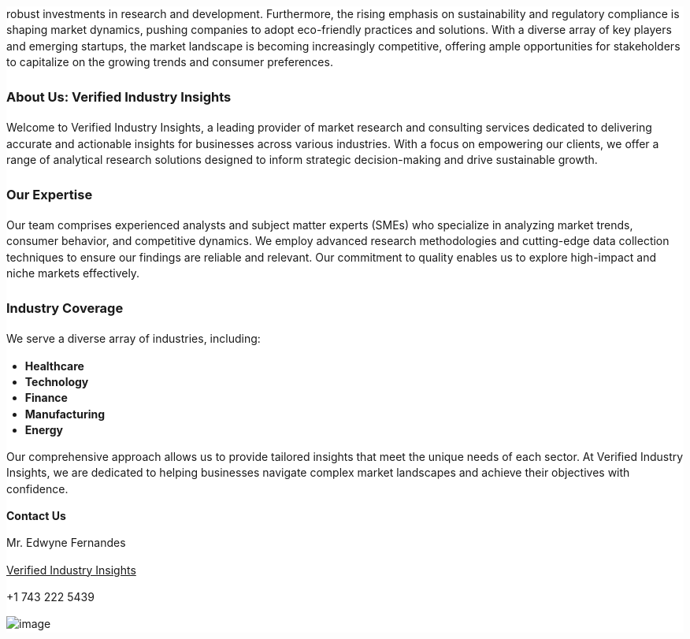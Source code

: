 robust investments in research and development. Furthermore, the rising emphasis on sustainability and regulatory compliance is shaping market dynamics, pushing companies to adopt eco-friendly practices and solutions. With a diverse array of key players and emerging startups, the market landscape is becoming increasingly competitive, offering ample opportunities for stakeholders to capitalize on the growing trends and consumer preferences.</p><h3>About Us: Verified Industry Insights</h3><p>Welcome to Verified Industry Insights, a leading provider of market research and consulting services dedicated to delivering accurate and actionable insights for businesses across various industries. With a focus on empowering our clients, we offer a range of analytical research solutions designed to inform strategic decision-making and drive sustainable growth.</p><h3>Our Expertise</h3><p>Our team comprises experienced analysts and subject matter experts (SMEs) who specialize in analyzing market trends, consumer behavior, and competitive dynamics. We employ advanced research methodologies and cutting-edge data collection techniques to ensure our findings are reliable and relevant. Our commitment to quality enables us to explore high-impact and niche markets effectively.</p><h3>Industry Coverage</h3><p>We serve a diverse array of industries, including:</p><ul><li><strong>Healthcare</strong></li><li><strong>Technology</strong></li><li><strong>Finance</strong></li><li><strong>Manufacturing</strong></li><li><strong>Energy</strong></li></ul><p>Our comprehensive approach allows us to provide tailored insights that meet the unique needs of each sector. At Verified Industry Insights, we are dedicated to helping businesses navigate complex market landscapes and achieve their objectives with confidence.</p><p><strong>Contact Us</strong></p><p>Mr. Edwyne Fernandes</p><p><a href="https://www.verifiedindustryinsights.com/">Verified Industry Insights</a></p><p>+1 743 222 5439</p>
![image](https://github.com/user-attachments/assets/39cf3356-c639-45bf-9572-f7e202e9dc5f)
